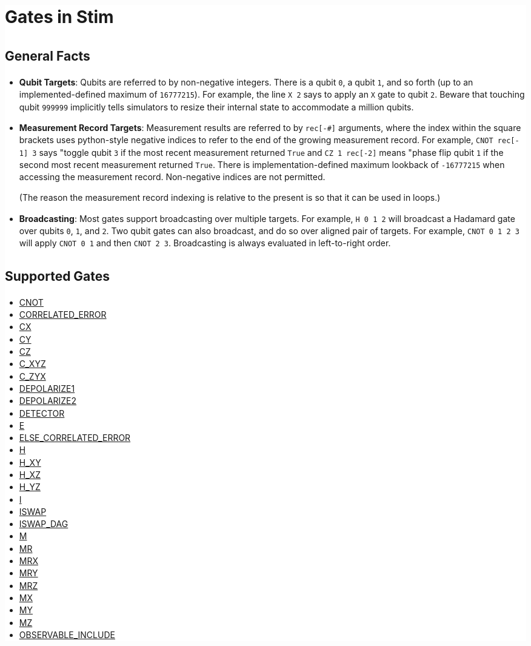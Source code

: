 # Gates in Stim

## General Facts

- **Qubit Targets**:
    Qubits are referred to by non-negative integers.
    There is a qubit `0`, a qubit `1`, and so forth (up to an implemented-defined maximum of `16777215`).
    For example, the line `X 2` says to apply an `X` gate to qubit `2`.
    Beware that touching qubit `999999` implicitly tells simulators to resize their internal state to accommodate a million qubits.

- **Measurement Record Targets**:
    Measurement results are referred to by `rec[-#]` arguments, where the index within
    the square brackets uses python-style negative indices to refer to the end of the
    growing measurement record.
    For example, `CNOT rec[-1] 3` says "toggle qubit `3` if the most recent measurement returned `True`
    and `CZ 1 rec[-2]` means "phase flip qubit `1` if the second most recent measurement returned `True`.
    There is implementation-defined maximum lookback of `-16777215` when accessing the measurement record.
    Non-negative indices are not permitted.

    (The reason the measurement record indexing is relative to the present is so that it can be used in loops.)

- **Broadcasting**:
    Most gates support broadcasting over multiple targets.
    For example, `H 0 1 2` will broadcast a Hadamard gate over qubits `0`, `1`, and `2`.
    Two qubit gates can also broadcast, and do so over aligned pair of targets.
    For example, `CNOT 0 1 2 3` will apply `CNOT 0 1` and then `CNOT 2 3`.
    Broadcasting is always evaluated in left-to-right order.

## Supported Gates

- [CNOT](#CNOT)
- [CORRELATED_ERROR](#CORRELATED_ERROR)
- [CX](#CX)
- [CY](#CY)
- [CZ](#CZ)
- [C_XYZ](#C_XYZ)
- [C_ZYX](#C_ZYX)
- [DEPOLARIZE1](#DEPOLARIZE1)
- [DEPOLARIZE2](#DEPOLARIZE2)
- [DETECTOR](#DETECTOR)
- [E](#E)
- [ELSE_CORRELATED_ERROR](#ELSE_CORRELATED_ERROR)
- [H](#H)
- [H_XY](#H_XY)
- [H_XZ](#H_XZ)
- [H_YZ](#H_YZ)
- [I](#I)
- [ISWAP](#ISWAP)
- [ISWAP_DAG](#ISWAP_DAG)
- [M](#M)
- [MR](#MR)
- [MRX](#MRX)
- [MRY](#MRY)
- [MRZ](#MRZ)
- [MX](#MX)
- [MY](#MY)
- [MZ](#MZ)
- [OBSERVABLE_INCLUDE](#OBSERVABLE_INCLUDE)